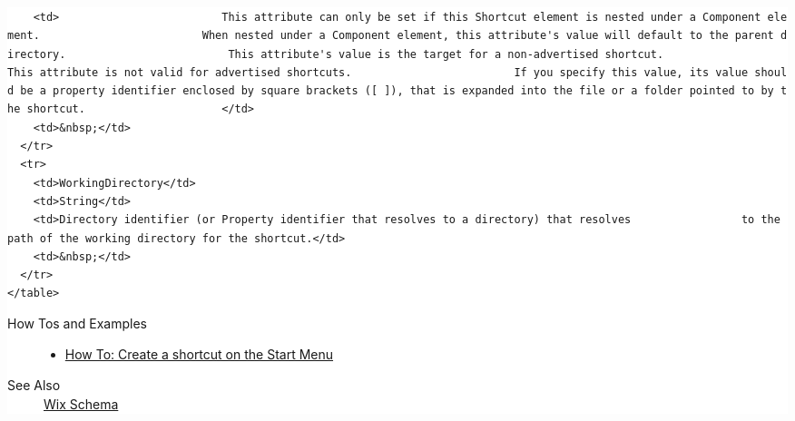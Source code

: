         <td>                         This attribute can only be set if this Shortcut element is nested under a Component element.                         When nested under a Component element, this attribute's value will default to the parent directory.                         This attribute's value is the target for a non-advertised shortcut.                         This attribute is not valid for advertised shortcuts.                         If you specify this value, its value should be a property identifier enclosed by square brackets ([ ]), that is expanded into the file or a folder pointed to by the shortcut.                     </td>
        <td>&nbsp;</td>
      </tr>
      <tr>
        <td>WorkingDirectory</td>
        <td>String</td>
        <td>Directory identifier (or Property identifier that resolves to a directory) that resolves                 to the path of the working directory for the shortcut.</td>
        <td>&nbsp;</td>
      </tr>
    </table>
  </dd>
  <dt>How Tos and Examples</dt>
  <dd>
    <ul>
      <li>
        <a href="../../howtos/files_and_registry/create_start_menu_shortcut">How To: Create a shortcut on the Start Menu</a>
      </li>
    </ul>
  </dd>
  <dt>See Also</dt>
  <dd>
    <a href="../wix">Wix Schema</a>
  </dd>
</dl>
